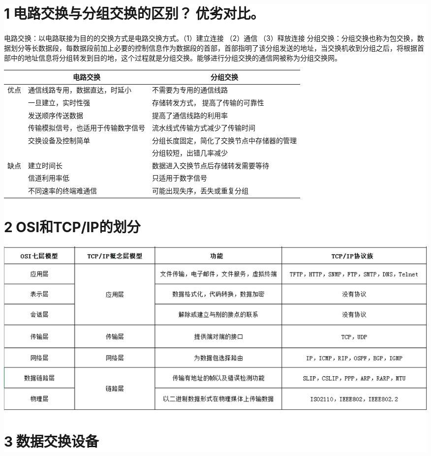 

# 1 电路交换与分组交换的区别？ 优劣对比。

电路交换：以电路联接为目的的交换方式是电路交换方式。（1）建立连接	（2）通信	（3）释放连接
分组交换：分组交换也称为包交换，数据划分等长数据段，每数据段前加上必要的控制信息作为数据段的首部，首部指明了该分组发送的地址，当交换机收到分组之后，将根据首部中的地址信息将分组转发到目的地，这个过程就是分组交换。能够进行分组交换的通信网被称为分组交换网。

|      | 电路交换                           | 分组交换                                   |
| ---- | ---------------------------------- | ------------------------------------------ |
| 优点 | 通信线路专用，数据直达，时延小     | 不需要为专用的通信线路                     |
|      | 一旦建立，实时性强                 | 存储转发方式， 提高了传输的可靠性          |
|      | 发送顺序传送数据                   | 提高了通信线路的利用率                     |
|      | 传输模拟信号，也适用于传输数字信号 | 流水线式传输方式减少了传输时间             |
|      | 交换设备及控制简单                 | 分组长度固定，简化了交换节点中存储器的管理 |
|      |                                    | 分组较短，出错几率减少                     |
| 缺点 | 建立时间长                         | 数据进入交换节点后存储转发需要等待         |
|      | 信道利用率低                       | 只适用于数字信号                           |
|      | 不同速率的终端难通信               | 可能出现失序，丢失或重复分组               |

# 2 OSI和TCP/IP的划分

![tcp_img](../img/tcp_ip.png)

# 3 数据交换设备

